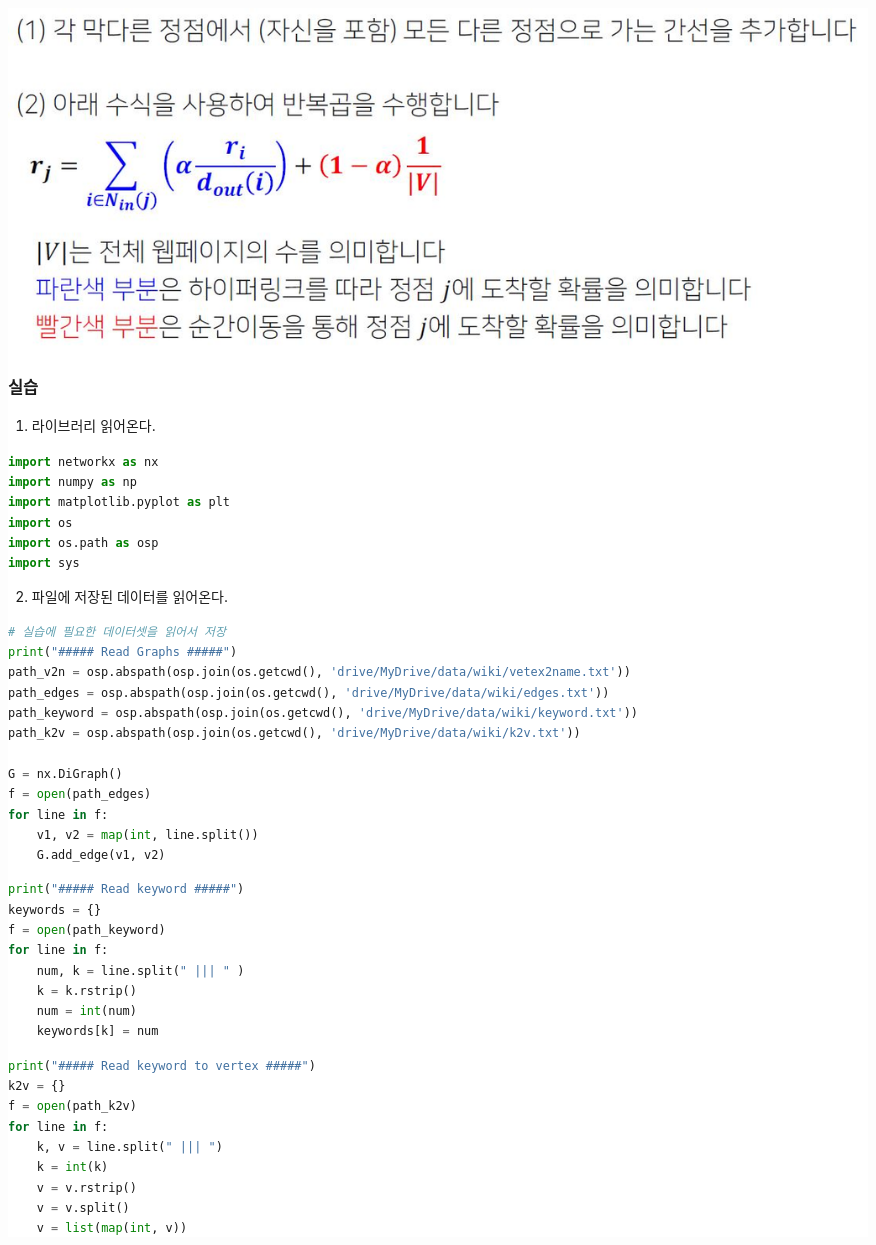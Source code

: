![teleport](./image/9.JPG)

### 실습
1. 라이브러리 읽어온다.
```python
import networkx as nx
import numpy as np
import matplotlib.pyplot as plt
import os
import os.path as osp
import sys
```
2.  파일에 저장된 데이터를 읽어온다.
```python
# 실습에 필요한 데이터셋을 읽어서 저장
print("##### Read Graphs #####")
path_v2n = osp.abspath(osp.join(os.getcwd(), 'drive/MyDrive/data/wiki/vetex2name.txt'))
path_edges = osp.abspath(osp.join(os.getcwd(), 'drive/MyDrive/data/wiki/edges.txt'))
path_keyword = osp.abspath(osp.join(os.getcwd(), 'drive/MyDrive/data/wiki/keyword.txt'))
path_k2v = osp.abspath(osp.join(os.getcwd(), 'drive/MyDrive/data/wiki/k2v.txt'))

G = nx.DiGraph()
f = open(path_edges)
for line in f:
	v1, v2 = map(int, line.split())
    G.add_edge(v1, v2)
```
```python
print("##### Read keyword #####")
keywords = {}
f = open(path_keyword)
for line in f:
	num, k = line.split(" ||| " )
    k = k.rstrip()
    num = int(num)
    keywords[k] = num
```
```python
print("##### Read keyword to vertex #####")
k2v = {}
f = open(path_k2v)
for line in f:
	k, v = line.split(" ||| ")
    k = int(k)
    v = v.rstrip()
    v = v.split()
    v = list(map(int, v))
```